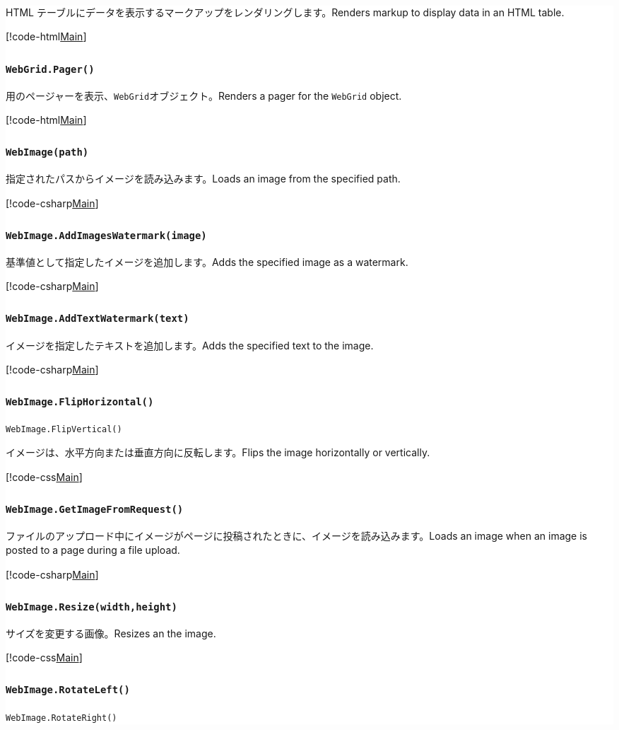 <span data-ttu-id="c5ab7-233">HTML テーブルにデータを表示するマークアップをレンダリングします。</span><span class="sxs-lookup"><span data-stu-id="c5ab7-233">Renders markup to display data in an HTML table.</span></span>

[!code-html[Main](asp-net-web-pages-api-reference/samples/sample93.html)]

### `WebGrid.Pager()`

<span data-ttu-id="c5ab7-234">用のページャーを表示、`WebGrid`オブジェクト。</span><span class="sxs-lookup"><span data-stu-id="c5ab7-234">Renders a pager for the `WebGrid` object.</span></span>

[!code-html[Main](asp-net-web-pages-api-reference/samples/sample94.html)]

### `WebImage(path)`

<span data-ttu-id="c5ab7-235">指定されたパスからイメージを読み込みます。</span><span class="sxs-lookup"><span data-stu-id="c5ab7-235">Loads an image from the specified path.</span></span>

[!code-csharp[Main](asp-net-web-pages-api-reference/samples/sample95.cs)]

### `WebImage.AddImagesWatermark(image)`

<span data-ttu-id="c5ab7-236">基準値として指定したイメージを追加します。</span><span class="sxs-lookup"><span data-stu-id="c5ab7-236">Adds the specified image as a watermark.</span></span>

[!code-csharp[Main](asp-net-web-pages-api-reference/samples/sample96.cs)]

### `WebImage.AddTextWatermark(text)`

<span data-ttu-id="c5ab7-237">イメージを指定したテキストを追加します。</span><span class="sxs-lookup"><span data-stu-id="c5ab7-237">Adds the specified text to the image.</span></span>

[!code-csharp[Main](asp-net-web-pages-api-reference/samples/sample97.cs)]

### `WebImage.FlipHorizontal()`  
`WebImage.FlipVertical()`

<span data-ttu-id="c5ab7-238">イメージは、水平方向または垂直方向に反転します。</span><span class="sxs-lookup"><span data-stu-id="c5ab7-238">Flips the image horizontally or vertically.</span></span>

[!code-css[Main](asp-net-web-pages-api-reference/samples/sample98.css)]

### `WebImage.GetImageFromRequest()`

<span data-ttu-id="c5ab7-239">ファイルのアップロード中にイメージがページに投稿されたときに、イメージを読み込みます。</span><span class="sxs-lookup"><span data-stu-id="c5ab7-239">Loads an image when an image is posted to a page during a file upload.</span></span>

[!code-csharp[Main](asp-net-web-pages-api-reference/samples/sample99.cs)]

### `WebImage.Resize(width,height)`

<span data-ttu-id="c5ab7-240">サイズを変更する画像。</span><span class="sxs-lookup"><span data-stu-id="c5ab7-240">Resizes an the image.</span></span>

[!code-css[Main](asp-net-web-pages-api-reference/samples/sample100.css)]

### `WebImage.RotateLeft()`  
`WebImage.RotateRight()`
